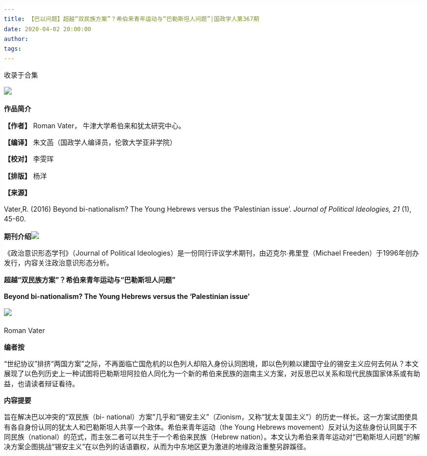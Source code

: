 ```yaml
---
title: 【巴以问题】超越“双民族方案”？希伯来青年运动与“巴勒斯坦人问题”|国政学人第367期
date: 2020-04-02 20:00:00
author: 
tags: 
---
```



收录于合集

![](/images/2778/2.jpeg)

**作品简介**

 **【作者】** Roman Vater， 牛津大学希伯来和犹太研究中心。

 **【编译】** 朱文菡（国政学人编译员，伦敦大学亚非学院）

 **【校对】** 李雯珲

 **【排版】** 杨洋

 **【来源】**

Vater,R. (2016) Beyond bi-nationalism? The Young Hebrews versus the
‘Palestinian issue’. _Journal of Political Ideologies, 21_ (1), 45-60.

  

 **期刊介绍**![](/images/2778/3.jpeg)

《政治意识形态学刊》（Journal of Political Ideologies）是一份同行评议学术期刊，由迈克尔∙弗里登（Michael
Freeden）于1996年创办发行，内容关注政治意识形态分析。

  

 **超越“双民族方案”？希伯来青年运动与“巴勒斯坦人问题”**

 **Beyond bi-nationalism? The Young Hebrews versus the ‘Palestinian issue’**

![](/images/2778/4.jpeg)

Roman Vater

  

 **编者按**

  

“世纪协议”排挤“两国方案”之际，不再面临亡国危机的以色列人却陷入身份认同困境，即以色列赖以建国守业的锡安主义应何去何从？本文展现了以色列历史上一种试图将巴勒斯坦阿拉伯人同化为一个新的希伯来民族的迦南主义方案，对反思巴以关系和现代民族国家体系或有助益，也请读者辩证看待。

  

 **内容提要**

  

旨在解决巴以冲突的“双民族（bi-
national）方案”几乎和“锡安主义”（Zionism，又称“犹太复国主义”）的历史一样长。这一方案试图使具有各自身份认同的犹太人和巴勒斯坦人共享一个政体。希伯来青年运动（the
Young Hebrews movement）反对认为这些身份认同属于不同民族（national）的范式，而主张二者可以共生于一个希伯来民族（Hebrew
nation）。本文认为希伯来青年运动对“巴勒斯坦人问题”的解决方案企图挑战“锡安主义”在以色列的话语霸权，从而为中东地区更为激进的地缘政治重整另辟蹊径。
